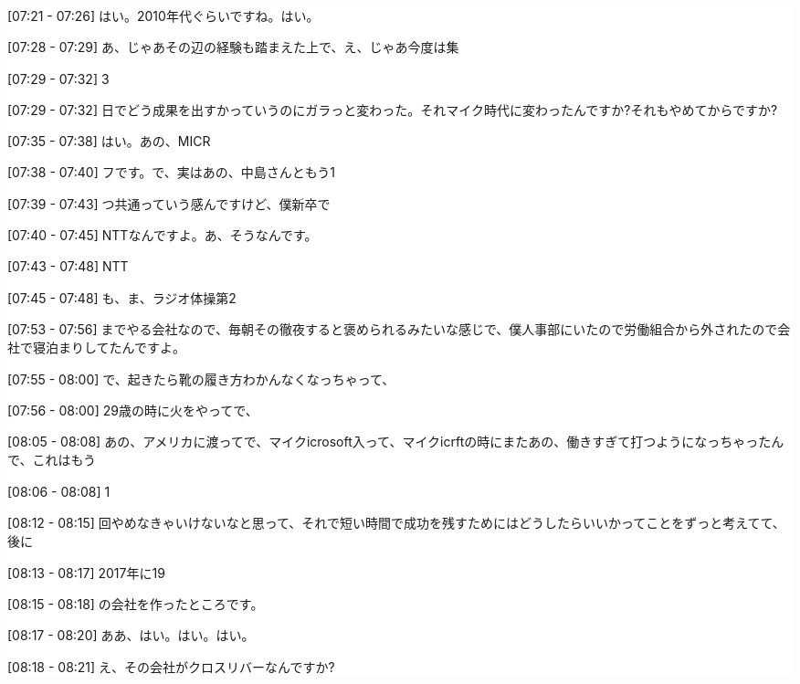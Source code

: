 [07:21 - 07:26]
はい。2010年代ぐらいですね。はい。

[07:28 - 07:29]
あ、じゃあその辺の経験も踏まえた上で、え、じゃあ今度は集

[07:29 - 07:32]
3

[07:29 - 07:32]
日でどう成果を出すかっていうのにガラっと変わった。それマイク時代に変わったんですか?それもやめてからですか?

[07:35 - 07:38]
はい。あの、MICR

[07:38 - 07:40]
フです。で、実はあの、中島さんともう1

[07:39 - 07:43]
つ共通っていう感んですけど、僕新卒で

[07:40 - 07:45]
NTTなんですよ。あ、そうなんです。

[07:43 - 07:48]
NTT

[07:45 - 07:48]
も、ま、ラジオ体操第2

[07:53 - 07:56]
までやる会社なので、毎朝その徹夜すると褒められるみたいな感じで、僕人事部にいたので労働組合から外されたので会社で寝泊まりしてたんですよ。

[07:55 - 08:00]
で、起きたら靴の履き方わかんなくなっちゃって、

[07:56 - 08:00]
29歳の時に火をやってで、

[08:05 - 08:08]
あの、アメリカに渡ってで、マイクicrosoft入って、マイクicrftの時にまたあの、働きすぎて打つようになっちゃったんで、これはもう

[08:06 - 08:08]
1

[08:12 - 08:15]
回やめなきゃいけないなと思って、それで短い時間で成功を残すためにはどうしたらいいかってことをずっと考えてて、後に

[08:13 - 08:17]
2017年に19

[08:15 - 08:18]
の会社を作ったところです。

[08:17 - 08:20]
ああ、はい。はい。はい。

[08:18 - 08:21]
え、その会社がクロスリバーなんですか?
